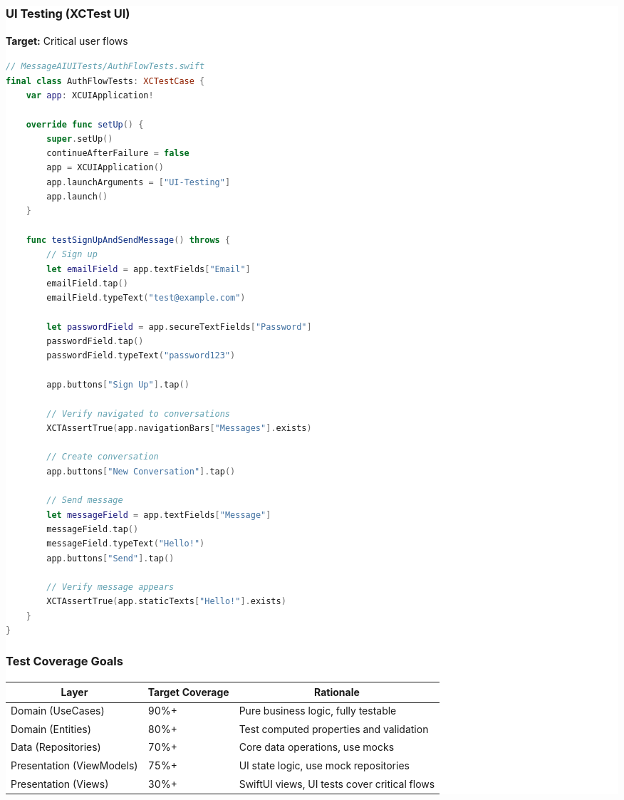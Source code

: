 ### UI Testing (XCTest UI)

**Target:** Critical user flows

```swift
// MessageAIUITests/AuthFlowTests.swift
final class AuthFlowTests: XCTestCase {
    var app: XCUIApplication!
    
    override func setUp() {
        super.setUp()
        continueAfterFailure = false
        app = XCUIApplication()
        app.launchArguments = ["UI-Testing"]
        app.launch()
    }
    
    func testSignUpAndSendMessage() throws {
        // Sign up
        let emailField = app.textFields["Email"]
        emailField.tap()
        emailField.typeText("test@example.com")
        
        let passwordField = app.secureTextFields["Password"]
        passwordField.tap()
        passwordField.typeText("password123")
        
        app.buttons["Sign Up"].tap()
        
        // Verify navigated to conversations
        XCTAssertTrue(app.navigationBars["Messages"].exists)
        
        // Create conversation
        app.buttons["New Conversation"].tap()
        
        // Send message
        let messageField = app.textFields["Message"]
        messageField.tap()
        messageField.typeText("Hello!")
        app.buttons["Send"].tap()
        
        // Verify message appears
        XCTAssertTrue(app.staticTexts["Hello!"].exists)
    }
}
```

### Test Coverage Goals

| Layer | Target Coverage | Rationale |
|-------|----------------|-----------|
| Domain (UseCases) | 90%+ | Pure business logic, fully testable |
| Domain (Entities) | 80%+ | Test computed properties and validation |
| Data (Repositories) | 70%+ | Core data operations, use mocks |
| Presentation (ViewModels) | 75%+ | UI state logic, use mock repositories |
| Presentation (Views) | 30%+ | SwiftUI views, UI tests cover critical flows |
